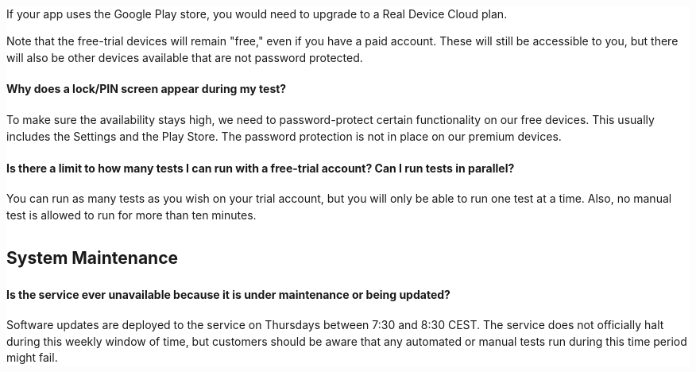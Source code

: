 If your app uses the Google Play store, you would need to upgrade to a Real Device Cloud plan.

Note that the free-trial devices will remain "free," even if you have a paid account. These will still be accessible to you, but there will also be other devices available that are not password protected.


#### Why does a lock/PIN screen appear during my test?

To make sure the availability stays high, we need to password-protect certain functionality on our free devices. This usually includes the Settings and the Play Store. The password protection is not in place on our premium devices.



#### Is there a limit to how many tests I can run with a free-trial account? Can I run tests in parallel?

You can run as many tests as you wish on your trial account, but you will only be able to run one test at a time.  Also, no manual  test is allowed to run for more than ten minutes.


## System Maintenance

#### Is the service ever unavailable because it is under maintenance or being updated?

Software updates are deployed to the service on Thursdays between 7:30 and 8:30 CEST. The service does not officially halt during this weekly window of time, but customers should be aware that any automated or manual tests run during this time period might fail.
